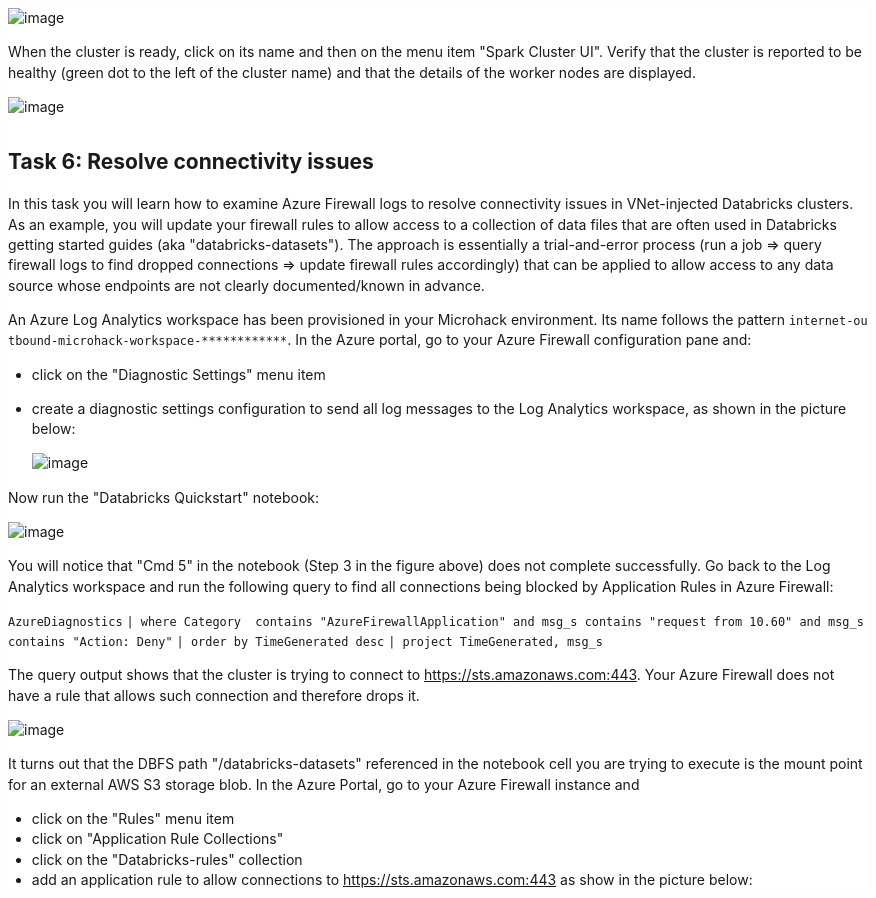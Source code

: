 ![image](images/create-dbricks-cluster.png)

When the cluster is ready, click on its name and then on the menu item "Spark Cluster UI". Verify that the cluster is reported to be healthy (green dot to the left of the cluster name) and that the details of the worker nodes are displayed.

![image](images/cluster-ui.png)

## Task 6: Resolve connectivity issues

In this task you will learn how to examine Azure Firewall logs to resolve connectivity issues in VNet-injected Databricks clusters. As an example, you will update your firewall rules to allow access to a collection of data files that are often used in Databricks getting started guides (aka "databricks-datasets").  The approach is essentially a trial-and-error process (run a job => query firewall logs to find dropped connections => update firewall rules accordingly) that can be applied to allow access to any data source whose endpoints are not clearly documented/known in advance.  

An Azure Log Analytics workspace has been provisioned in your Microhack environment. Its name follows the pattern `internet-outbound-microhack-workspace-************`. In the Azure portal, go to your Azure Firewall configuration pane and:

- click on the "Diagnostic Settings" menu item

- create a diagnostic settings configuration to send all log messages to the Log Analytics workspace, as shown in the picture below:

  ![image](images/fw-diagnostic-settings.png)

Now run the "Databricks Quickstart" notebook:

![image](images/dbricks-quickstart.png)

You will notice that "Cmd 5" in the notebook (Step 3 in the figure above) does not complete successfully. Go back to the Log Analytics workspace and run the following query to find all connections being blocked by Application Rules in Azure Firewall:

`AzureDiagnostics`
`| where Category  contains "AzureFirewallApplication" and msg_s contains "request from 10.60" and msg_s contains "Action: Deny"`
`| order by TimeGenerated desc` 
`| project TimeGenerated, msg_s`

The query output shows that the cluster is trying to connect to https://sts.amazonaws.com:443. Your Azure Firewall does not have a rule that allows such connection and therefore drops it. 

![image](images/dropped-connections-1.png) 

It turns out that the DBFS path "/databricks-datasets" referenced in the notebook cell you are trying to execute is the mount point  for an external AWS S3 storage blob. In the Azure Portal, go to your Azure Firewall instance and

- click on the "Rules" menu item
- click on "Application Rule Collections"
- click on the "Databricks-rules" collection
- add an application rule to allow connections to  https://sts.amazonaws.com:443 as show in the picture below:
